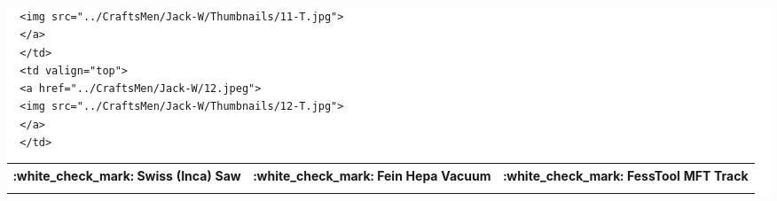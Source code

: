       <img src="../CraftsMen/Jack-W/Thumbnails/11-T.jpg">
      </a>
      </td>
      <td valign="top">
      <a href="../CraftsMen/Jack-W/12.jpeg">
      <img src="../CraftsMen/Jack-W/Thumbnails/12-T.jpg">
      </a>
      </td>
  </tr>
 </table>


<table>
  <tr>
    <th>:white_check_mark:  Swiss (Inca) Saw</td>
    <th>:white_check_mark:  Fein Hepa Vacuum</td>  
    <th>:white_check_mark:  FessTool MFT Track</td>
  <tr>
      <td valign="top">
      <a href="../CraftsMen/Jack-W/Swiss-Saw.jpeg">